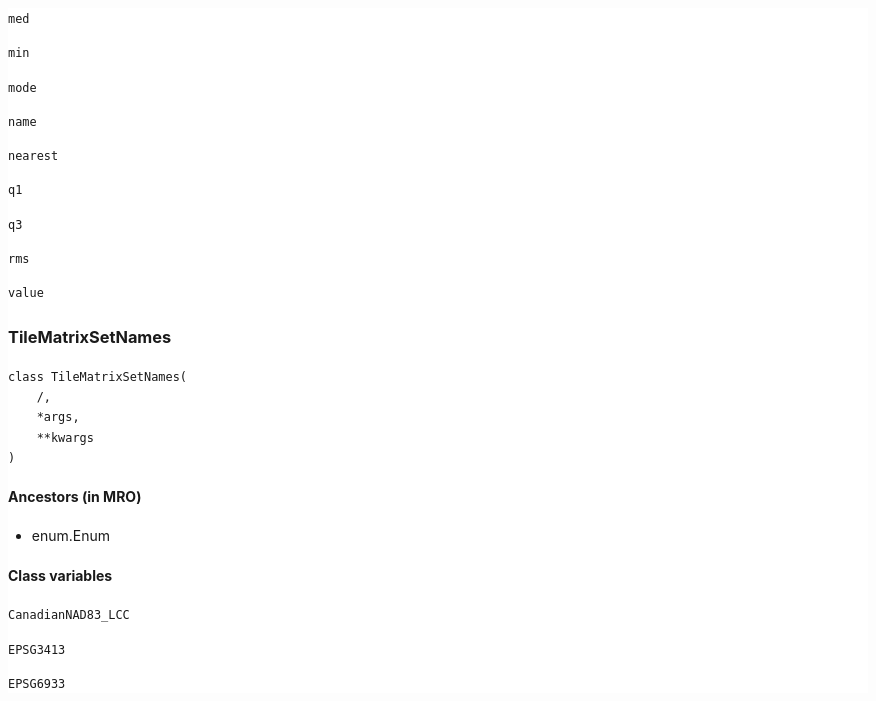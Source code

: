 ```python3
med
```

```python3
min
```

```python3
mode
```

```python3
name
```

```python3
nearest
```

```python3
q1
```

```python3
q3
```

```python3
rms
```

```python3
value
```

### TileMatrixSetNames

```python3
class TileMatrixSetNames(
    /,
    *args,
    **kwargs
)
```

#### Ancestors (in MRO)

* enum.Enum

#### Class variables

```python3
CanadianNAD83_LCC
```

```python3
EPSG3413
```

```python3
EPSG6933
```
